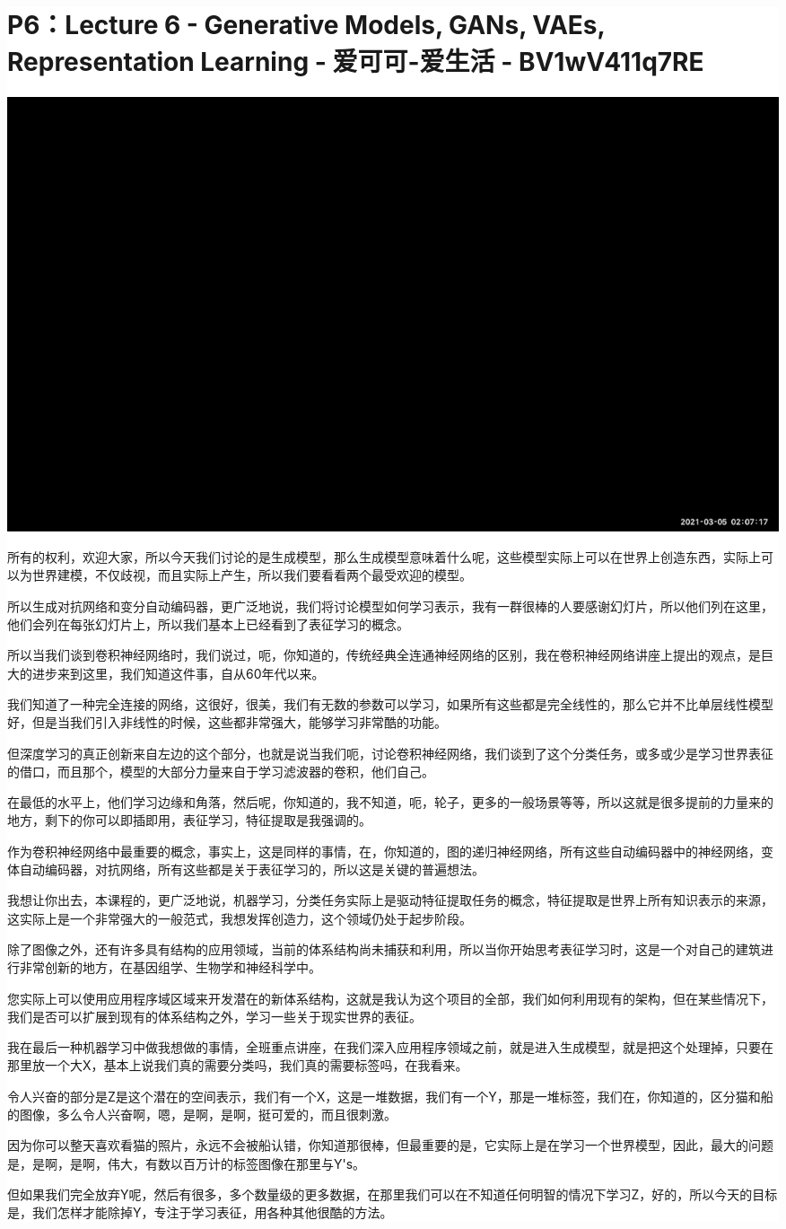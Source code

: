 # P6：Lecture 6 - Generative Models, GANs, VAEs, Representation Learning - 爱可可-爱生活 - BV1wV411q7RE

![](img/e8d4e92eab64c0ad91f8fa5773adbcf4_0.png)

所有的权利，欢迎大家，所以今天我们讨论的是生成模型，那么生成模型意味着什么呢，这些模型实际上可以在世界上创造东西，实际上可以为世界建模，不仅歧视，而且实际上产生，所以我们要看看两个最受欢迎的模型。

所以生成对抗网络和变分自动编码器，更广泛地说，我们将讨论模型如何学习表示，我有一群很棒的人要感谢幻灯片，所以他们列在这里，他们会列在每张幻灯片上，所以我们基本上已经看到了表征学习的概念。

所以当我们谈到卷积神经网络时，我们说过，呃，你知道的，传统经典全连通神经网络的区别，我在卷积神经网络讲座上提出的观点，是巨大的进步来到这里，我们知道这件事，自从60年代以来。

我们知道了一种完全连接的网络，这很好，很美，我们有无数的参数可以学习，如果所有这些都是完全线性的，那么它并不比单层线性模型好，但是当我们引入非线性的时候，这些都非常强大，能够学习非常酷的功能。

但深度学习的真正创新来自左边的这个部分，也就是说当我们呃，讨论卷积神经网络，我们谈到了这个分类任务，或多或少是学习世界表征的借口，而且那个，模型的大部分力量来自于学习滤波器的卷积，他们自己。

在最低的水平上，他们学习边缘和角落，然后呢，你知道的，我不知道，呃，轮子，更多的一般场景等等，所以这就是很多提前的力量来的地方，剩下的你可以即插即用，表征学习，特征提取是我强调的。

作为卷积神经网络中最重要的概念，事实上，这是同样的事情，在，你知道的，图的递归神经网络，所有这些自动编码器中的神经网络，变体自动编码器，对抗网络，所有这些都是关于表征学习的，所以这是关键的普遍想法。

我想让你出去，本课程的，更广泛地说，机器学习，分类任务实际上是驱动特征提取任务的概念，特征提取是世界上所有知识表示的来源，这实际上是一个非常强大的一般范式，我想发挥创造力，这个领域仍处于起步阶段。

除了图像之外，还有许多具有结构的应用领域，当前的体系结构尚未捕获和利用，所以当你开始思考表征学习时，这是一个对自己的建筑进行非常创新的地方，在基因组学、生物学和神经科学中。

您实际上可以使用应用程序域区域来开发潜在的新体系结构，这就是我认为这个项目的全部，我们如何利用现有的架构，但在某些情况下，我们是否可以扩展到现有的体系结构之外，学习一些关于现实世界的表征。

我在最后一种机器学习中做我想做的事情，全班重点讲座，在我们深入应用程序领域之前，就是进入生成模型，就是把这个处理掉，只要在那里放一个大X，基本上说我们真的需要分类吗，我们真的需要标签吗，在我看来。

令人兴奋的部分是Z是这个潜在的空间表示，我们有一个X，这是一堆数据，我们有一个Y，那是一堆标签，我们在，你知道的，区分猫和船的图像，多么令人兴奋啊，嗯，是啊，是啊，挺可爱的，而且很刺激。

因为你可以整天喜欢看猫的照片，永远不会被船认错，你知道那很棒，但最重要的是，它实际上是在学习一个世界模型，因此，最大的问题是，是啊，是啊，伟大，有数以百万计的标签图像在那里与Y's。

但如果我们完全放弃Y呢，然后有很多，多个数量级的更多数据，在那里我们可以在不知道任何明智的情况下学习Z，好的，所以今天的目标是，我们怎样才能除掉Y，专注于学习表征，用各种其他很酷的方法。
